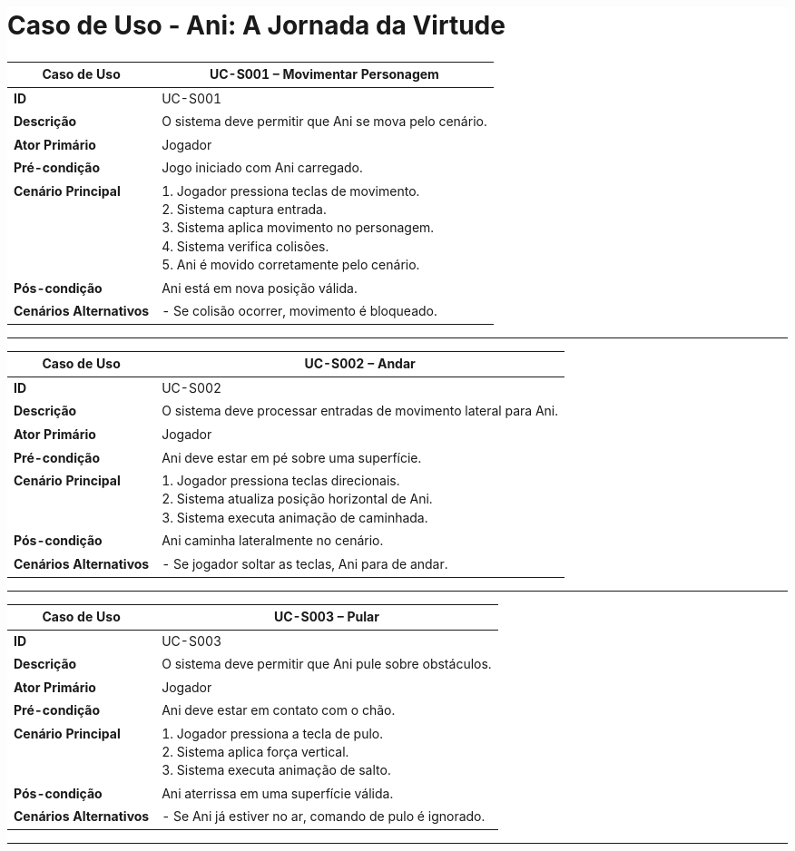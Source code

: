 # Caso de Uso - Ani: A Jornada da Virtude

| Caso de Uso | UC-S001 – Movimentar Personagem |
|-------------|---------------------------------|
| **ID** | UC-S001 |
| **Descrição** | O sistema deve permitir que Ani se mova pelo cenário. |
| **Ator Primário** | Jogador |
| **Pré-condição** | Jogo iniciado com Ani carregado. |
| **Cenário Principal** | 1. Jogador pressiona teclas de movimento.<br>2. Sistema captura entrada.<br>3. Sistema aplica movimento no personagem.<br>4. Sistema verifica colisões.<br>5. Ani é movido corretamente pelo cenário. |
| **Pós-condição** | Ani está em nova posição válida. |
| **Cenários Alternativos** | - Se colisão ocorrer, movimento é bloqueado. |

---

| Caso de Uso | UC-S002 – Andar |
|-------------|-----------------|
| **ID** | UC-S002 |
| **Descrição** | O sistema deve processar entradas de movimento lateral para Ani. |
| **Ator Primário** | Jogador |
| **Pré-condição** | Ani deve estar em pé sobre uma superfície. |
| **Cenário Principal** | 1. Jogador pressiona teclas direcionais.<br>2. Sistema atualiza posição horizontal de Ani.<br>3. Sistema executa animação de caminhada. |
| **Pós-condição** | Ani caminha lateralmente no cenário. |
| **Cenários Alternativos** | - Se jogador soltar as teclas, Ani para de andar. |

---

| Caso de Uso | UC-S003 – Pular |
|-------------|-----------------|
| **ID** | UC-S003 |
| **Descrição** | O sistema deve permitir que Ani pule sobre obstáculos. |
| **Ator Primário** | Jogador |
| **Pré-condição** | Ani deve estar em contato com o chão. |
| **Cenário Principal** | 1. Jogador pressiona a tecla de pulo.<br>2. Sistema aplica força vertical.<br>3. Sistema executa animação de salto. |
| **Pós-condição** | Ani aterrissa em uma superfície válida. |
| **Cenários Alternativos** | - Se Ani já estiver no ar, comando de pulo é ignorado. |

---
